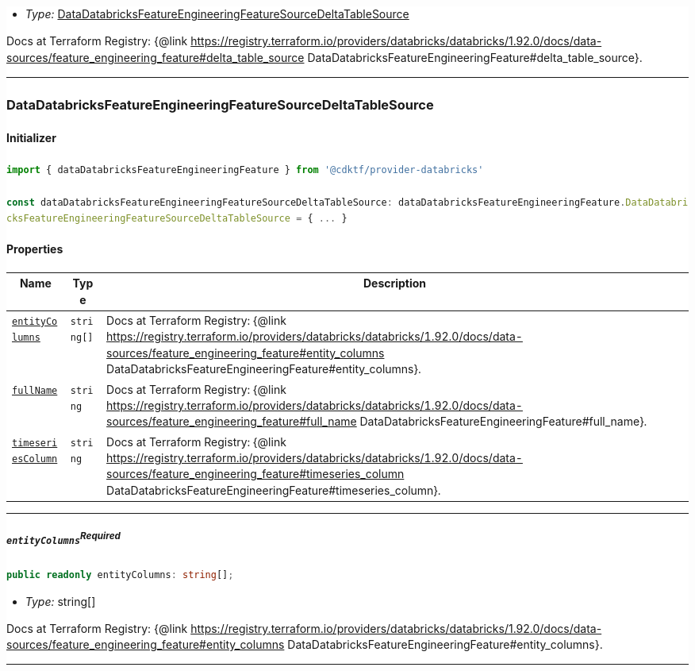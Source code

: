 - *Type:* <a href="#@cdktf/provider-databricks.dataDatabricksFeatureEngineeringFeature.DataDatabricksFeatureEngineeringFeatureSourceDeltaTableSource">DataDatabricksFeatureEngineeringFeatureSourceDeltaTableSource</a>

Docs at Terraform Registry: {@link https://registry.terraform.io/providers/databricks/databricks/1.92.0/docs/data-sources/feature_engineering_feature#delta_table_source DataDatabricksFeatureEngineeringFeature#delta_table_source}.

---

### DataDatabricksFeatureEngineeringFeatureSourceDeltaTableSource <a name="DataDatabricksFeatureEngineeringFeatureSourceDeltaTableSource" id="@cdktf/provider-databricks.dataDatabricksFeatureEngineeringFeature.DataDatabricksFeatureEngineeringFeatureSourceDeltaTableSource"></a>

#### Initializer <a name="Initializer" id="@cdktf/provider-databricks.dataDatabricksFeatureEngineeringFeature.DataDatabricksFeatureEngineeringFeatureSourceDeltaTableSource.Initializer"></a>

```typescript
import { dataDatabricksFeatureEngineeringFeature } from '@cdktf/provider-databricks'

const dataDatabricksFeatureEngineeringFeatureSourceDeltaTableSource: dataDatabricksFeatureEngineeringFeature.DataDatabricksFeatureEngineeringFeatureSourceDeltaTableSource = { ... }
```

#### Properties <a name="Properties" id="Properties"></a>

| **Name** | **Type** | **Description** |
| --- | --- | --- |
| <code><a href="#@cdktf/provider-databricks.dataDatabricksFeatureEngineeringFeature.DataDatabricksFeatureEngineeringFeatureSourceDeltaTableSource.property.entityColumns">entityColumns</a></code> | <code>string[]</code> | Docs at Terraform Registry: {@link https://registry.terraform.io/providers/databricks/databricks/1.92.0/docs/data-sources/feature_engineering_feature#entity_columns DataDatabricksFeatureEngineeringFeature#entity_columns}. |
| <code><a href="#@cdktf/provider-databricks.dataDatabricksFeatureEngineeringFeature.DataDatabricksFeatureEngineeringFeatureSourceDeltaTableSource.property.fullName">fullName</a></code> | <code>string</code> | Docs at Terraform Registry: {@link https://registry.terraform.io/providers/databricks/databricks/1.92.0/docs/data-sources/feature_engineering_feature#full_name DataDatabricksFeatureEngineeringFeature#full_name}. |
| <code><a href="#@cdktf/provider-databricks.dataDatabricksFeatureEngineeringFeature.DataDatabricksFeatureEngineeringFeatureSourceDeltaTableSource.property.timeseriesColumn">timeseriesColumn</a></code> | <code>string</code> | Docs at Terraform Registry: {@link https://registry.terraform.io/providers/databricks/databricks/1.92.0/docs/data-sources/feature_engineering_feature#timeseries_column DataDatabricksFeatureEngineeringFeature#timeseries_column}. |

---

##### `entityColumns`<sup>Required</sup> <a name="entityColumns" id="@cdktf/provider-databricks.dataDatabricksFeatureEngineeringFeature.DataDatabricksFeatureEngineeringFeatureSourceDeltaTableSource.property.entityColumns"></a>

```typescript
public readonly entityColumns: string[];
```

- *Type:* string[]

Docs at Terraform Registry: {@link https://registry.terraform.io/providers/databricks/databricks/1.92.0/docs/data-sources/feature_engineering_feature#entity_columns DataDatabricksFeatureEngineeringFeature#entity_columns}.

---
